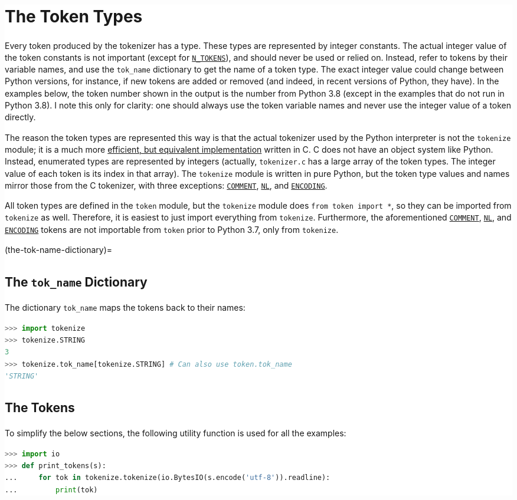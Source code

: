 The Token Types
===============

Every token produced by the tokenizer has a type. These types are represented
by integer constants. The actual integer value of the token constants is not
important (except for [`N_TOKENS`](n-tokens)), and should never be used or
relied on. Instead, refer to tokens by their variable names, and use the
`tok_name` dictionary to get the name of a token type. The exact integer value
could change between Python versions, for instance, if new tokens are added or
removed (and indeed, in recent versions of Python, they have). In the examples
below, the token number shown in the output is the number from Python 3.8
(except in the examples that do not run in Python 3.8). I note this only for
clarity: one should always use the token variable names and never use the
integer value of a token directly.

The reason the token types are represented this way is that the actual
tokenizer used by the Python interpreter is not the `tokenize` module; it is a
much more [efficient, but equivalent
implementation](https://github.com/python/cpython/blob/master/Parser/tokenizer.c)
written in C. C does not have an object system like Python. Instead,
enumerated types are represented by integers (actually, `tokenizer.c` has a
large array of the token types. The integer value of each token is its index
in that array). The `tokenize` module is written in pure Python, but the token
type values and names mirror those from the C tokenizer, with three
exceptions: [`COMMENT`](comment), [`NL`](nl), and [`ENCODING`](nl).

All token types are defined in the `token` module, but the `tokenize` module
does `from token import *`, so they can be imported from `tokenize` as well.
Therefore, it is easiest to just import everything from `tokenize`.
Furthermore, the aforementioned [`COMMENT`](nl), [`NL`](nl), and
[`ENCODING`](nl) tokens are not importable from `token` prior to Python 3.7,
only from `tokenize`.

(the-tok-name-dictionary)=
## The `tok_name` Dictionary

The dictionary `tok_name` maps the tokens back to their names:

```py
>>> import tokenize
>>> tokenize.STRING
3
>>> tokenize.tok_name[tokenize.STRING] # Can also use token.tok_name
'STRING'
```

## The Tokens

To simplify the below sections, the following utility function is used for all
the examples:

```py
>>> import io
>>> def print_tokens(s):
...     for tok in tokenize.tokenize(io.BytesIO(s.encode('utf-8')).readline):
...         print(tok)
```
